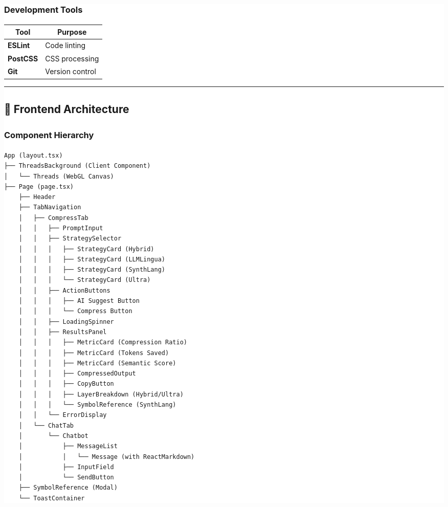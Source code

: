### Development Tools
| Tool | Purpose |
|------|---------|
| **ESLint** | Code linting |
| **PostCSS** | CSS processing |
| **Git** | Version control |

---

## 🎨 Frontend Architecture

### Component Hierarchy

```
App (layout.tsx)
├── ThreadsBackground (Client Component)
│   └── Threads (WebGL Canvas)
├── Page (page.tsx)
    ├── Header
    ├── TabNavigation
    │   ├── CompressTab
    │   │   ├── PromptInput
    │   │   ├── StrategySelector
    │   │   │   ├── StrategyCard (Hybrid)
    │   │   │   ├── StrategyCard (LLMLingua)
    │   │   │   ├── StrategyCard (SynthLang)
    │   │   │   └── StrategyCard (Ultra)
    │   │   ├── ActionButtons
    │   │   │   ├── AI Suggest Button
    │   │   │   └── Compress Button
    │   │   ├── LoadingSpinner
    │   │   ├── ResultsPanel
    │   │   │   ├── MetricCard (Compression Ratio)
    │   │   │   ├── MetricCard (Tokens Saved)
    │   │   │   ├── MetricCard (Semantic Score)
    │   │   │   ├── CompressedOutput
    │   │   │   ├── CopyButton
    │   │   │   ├── LayerBreakdown (Hybrid/Ultra)
    │   │   │   └── SymbolReference (SynthLang)
    │   │   └── ErrorDisplay
    │   └── ChatTab
    │       └── Chatbot
    │           ├── MessageList
    │           │   └── Message (with ReactMarkdown)
    │           ├── InputField
    │           └── SendButton
    ├── SymbolReference (Modal)
    └── ToastContainer
```
